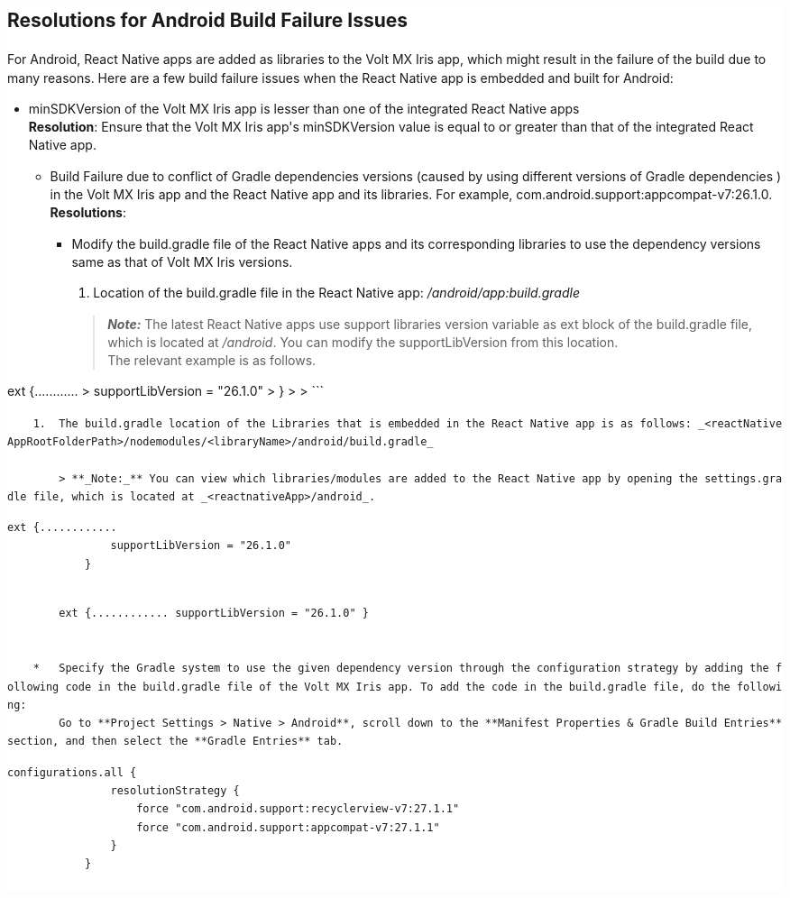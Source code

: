 Resolutions for Android Build Failure Issues
--------------------------------------------

For Android, React Native apps are added as libraries to the Volt MX Iris app, which might result in the failure of the build due to many reasons. Here are a few build failure issues when the React Native app is embedded and built for Android:

*   minSDKVersion of the Volt MX Iris app is lesser than one of the integrated React Native apps  
    **Resolution**: Ensure that the Volt MX Iris app's minSDKVersion value is equal to or greater than that of the integrated React Native app.
    
    *   Build Failure due to conflict of Gradle dependencies versions (caused by using different versions of Gradle dependencies ) in the Volt MX Iris app and the React Native app and its libraries. For example, com.android.support:appcompat-v7:26.1.0.  
        **Resolutions**:
        *   Modify the build.gradle file of the React Native apps and its corresponding libraries to use the dependency versions same as that of Volt MX Iris versions.
            
            1.  Location of the build.gradle file in the React Native app: _<reactNativeAppRootFolderPath>/android/app:build.gradle_
            
            > **_Note:_** The latest React Native apps use support libraries version variable as ext block of the build.gradle file, which is located at _<reactNativeAppRootFolderPath >/android_. You can modify the supportLibVersion from this location.  
            The relevant example is as follows.
            
            > ```
ext {............
            >     supportLibVersion = "26.1.0"
            > }
            > 
            > ```
            
        
        1.  The build.gradle location of the Libraries that is embedded in the React Native app is as follows: _<reactNativeAppRootFolderPath>/nodemodules/<libraryName>/android/build.gradle_
            
            > **_Note:_** You can view which libraries/modules are added to the React Native app by opening the settings.gradle file, which is located at _<reactnativeApp>/android_.
            
```
ext {............
                supportLibVersion = "26.1.0"
            }
            
```
            
            ext {............ supportLibVersion = "26.1.0" }
            
        
        *   Specify the Gradle system to use the given dependency version through the configuration strategy by adding the following code in the build.gradle file of the Volt MX Iris app. To add the code in the build.gradle file, do the following:  
            Go to **Project Settings > Native > Android**, scroll down to the **Manifest Properties & Gradle Build Entries** section, and then select the **Gradle Entries** tab.  
              
              
```
configurations.all {
                resolutionStrategy {
                    force "com.android.support:recyclerview-v7:27.1.1"
                    force "com.android.support:appcompat-v7:27.1.1"
                }
            }
            
```
            